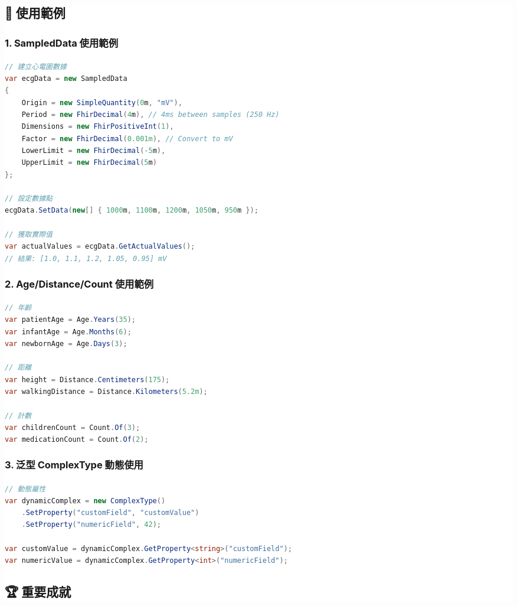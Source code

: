 ## 🔧 **使用範例**

### **1. SampledData 使用範例**
```csharp
// 建立心電圖數據
var ecgData = new SampledData
{
    Origin = new SimpleQuantity(0m, "mV"),
    Period = new FhirDecimal(4m), // 4ms between samples (250 Hz)
    Dimensions = new FhirPositiveInt(1),
    Factor = new FhirDecimal(0.001m), // Convert to mV
    LowerLimit = new FhirDecimal(-5m),
    UpperLimit = new FhirDecimal(5m)
};

// 設定數據點
ecgData.SetData(new[] { 1000m, 1100m, 1200m, 1050m, 950m });

// 獲取實際值
var actualValues = ecgData.GetActualValues();
// 結果: [1.0, 1.1, 1.2, 1.05, 0.95] mV
```

### **2. Age/Distance/Count 使用範例**
```csharp
// 年齡
var patientAge = Age.Years(35);
var infantAge = Age.Months(6);
var newbornAge = Age.Days(3);

// 距離
var height = Distance.Centimeters(175);
var walkingDistance = Distance.Kilometers(5.2m);

// 計數
var childrenCount = Count.Of(3);
var medicationCount = Count.Of(2);
```

### **3. 泛型 ComplexType 動態使用**
```csharp
// 動態屬性
var dynamicComplex = new ComplexType()
    .SetProperty("customField", "customValue")
    .SetProperty("numericField", 42);

var customValue = dynamicComplex.GetProperty<string>("customField");
var numericValue = dynamicComplex.GetProperty<int>("numericField");
```

## 🏆 **重要成就**
